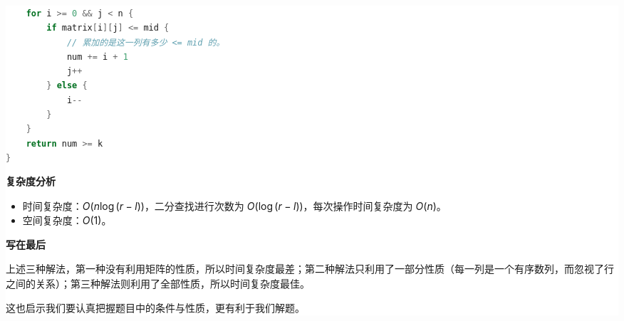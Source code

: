 ```go
    for i >= 0 && j < n {
        if matrix[i][j] <= mid {
            // 累加的是这一列有多少 <= mid 的。
            num += i + 1
            j++
        } else {
            i--
        }
    }
    return num >= k
}
```

**复杂度分析**

- 时间复杂度：$O(n\log(r-l))$，二分查找进行次数为 $O(\log(r-l))$，每次操作时间复杂度为 $O(n)$。
- 空间复杂度：$O(1)$。

**写在最后**

上述三种解法，第一种没有利用矩阵的性质，所以时间复杂度最差；第二种解法只利用了一部分性质（每一列是一个有序数列，而忽视了行之间的关系）；第三种解法则利用了全部性质，所以时间复杂度最佳。

这也启示我们要认真把握题目中的条件与性质，更有利于我们解题。
